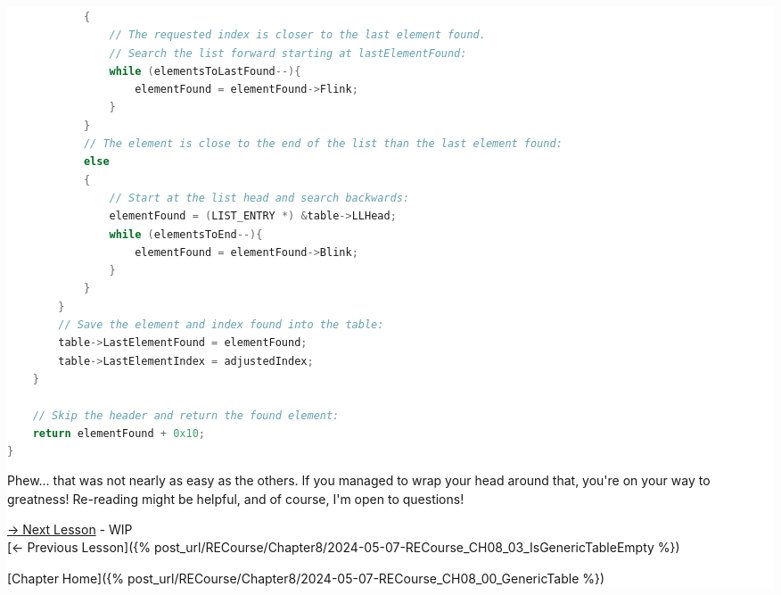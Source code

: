 ```cpp
            {
                // The requested index is closer to the last element found.
                // Search the list forward starting at lastElementFound:
                while (elementsToLastFound--){
                    elementFound = elementFound->Flink;
                }
            }
            // The element is close to the end of the list than the last element found:
            else
            {
                // Start at the list head and search backwards:
                elementFound = (LIST_ENTRY *) &table->LLHead;
                while (elementsToEnd--){
                    elementFound = elementFound->Blink;
                }
            }
        }
        // Save the element and index found into the table:
        table->LastElementFound = elementFound;
        table->LastElementIndex = adjustedIndex;
    }

    // Skip the header and return the found element:
    return elementFound + 0x10;
}
```

Phew... that was not nearly as easy as the others. If you managed to wrap your head around that, you're on your way to greatness! Re-reading might be helpful, and of course, I'm open to questions!

[-> Next Lesson]() - WIP  
[<- Previous Lesson]({% post_url/RECourse/Chapter8/2024-05-07-RECourse_CH08_03_IsGenericTableEmpty %})  

[Chapter Home]({% post_url/RECourse/Chapter8/2024-05-07-RECourse_CH08_00_GenericTable %}) 